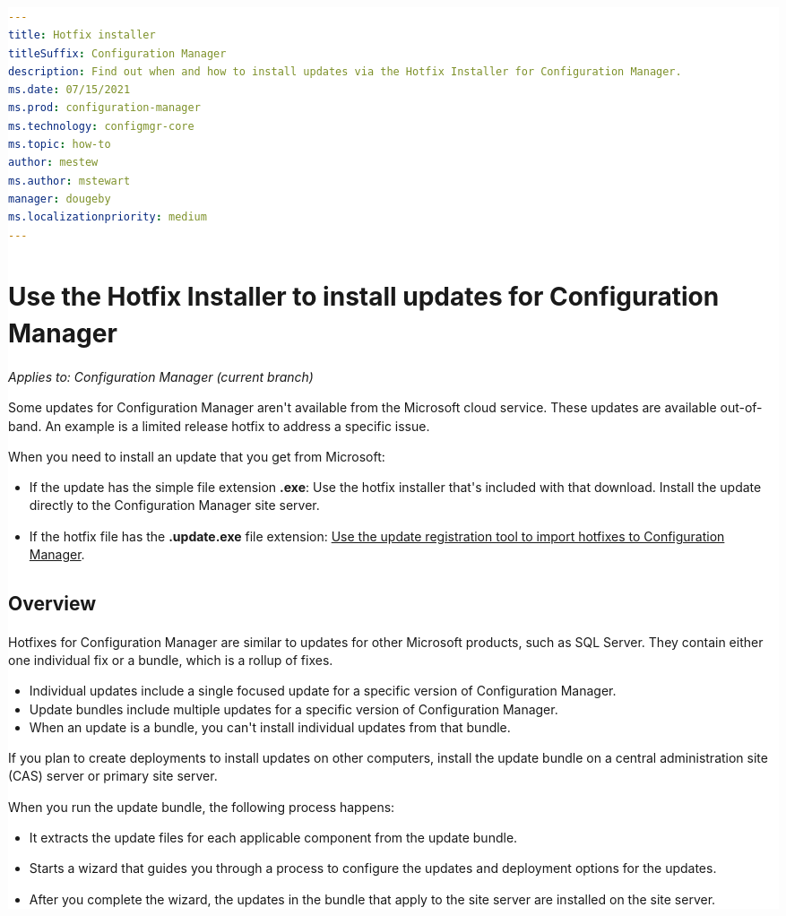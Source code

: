 ```yaml
---
title: Hotfix installer
titleSuffix: Configuration Manager
description: Find out when and how to install updates via the Hotfix Installer for Configuration Manager.
ms.date: 07/15/2021
ms.prod: configuration-manager
ms.technology: configmgr-core
ms.topic: how-to
author: mestew
ms.author: mstewart
manager: dougeby
ms.localizationpriority: medium
---
```


# Use the Hotfix Installer to install updates for Configuration Manager

*Applies to: Configuration Manager (current branch)*

Some updates for Configuration Manager aren't available from the Microsoft cloud service. These updates are available out-of-band. An example is a limited release hotfix to address a specific issue.

When you need to install an update that you get from Microsoft:

- If the update has the simple file extension **.exe**: Use the hotfix installer that's included with that download. Install the update directly to the Configuration Manager site server.

- If the hotfix file has the **.update.exe** file extension: [Use the update registration tool to import hotfixes to Configuration Manager](../../../core/servers/manage/use-the-update-registration-tool-to-import-hotfixes.md).

## Overview

Hotfixes for Configuration Manager are similar to updates for other Microsoft products, such as SQL Server. They contain either one individual fix or a bundle, which is a rollup of fixes.

- Individual updates include a single focused update for a specific version of Configuration Manager.
- Update bundles include multiple updates for a specific version of Configuration Manager.
- When an update is a bundle, you can't install individual updates from that bundle.

If you plan to create deployments to install updates on other computers, install the update bundle on a central administration site (CAS) server or primary site server.

When you run the update bundle, the following process happens:

- It extracts the update files for each applicable component from the update bundle.

- Starts a wizard that guides you through a process to configure the updates and deployment options for the updates.

- After you complete the wizard, the updates in the bundle that apply to the site server are installed on the site server.
